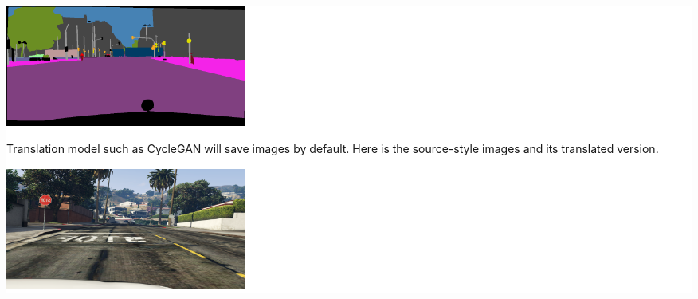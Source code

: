<img src="./fig/segmentation_label.png" width="300"/>


Translation model such as CycleGAN will save images by default. Here is the source-style images and its translated version.

<img src="./fig/cyclegan_real_S.png" width="300"/>